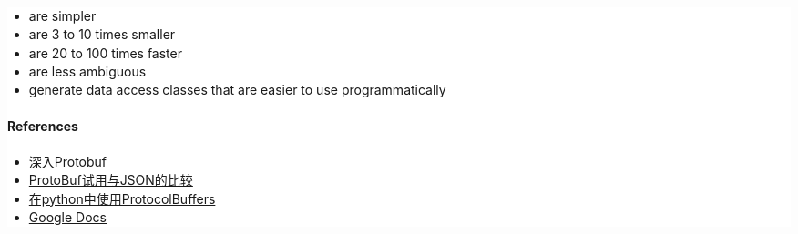 - are simpler
- are 3 to 10 times smaller
- are 20 to 100 times faster
- are less ambiguous
- generate data access classes that are easier to use programmatically

#### References

- [深入Protobuf](https://www.jianshu.com/p/a24c88c0526a)
- [ProtoBuf试用与JSON的比较](https://www.jianshu.com/p/b4b51b99e218)
- [在python中使用ProtocolBuffers](https://mp.weixin.qq.com/s/yiAhQddl42eGSnM6XpkNZw)
- [Google Docs](https://developers.google.com/protocol-buffers/docs/overview)